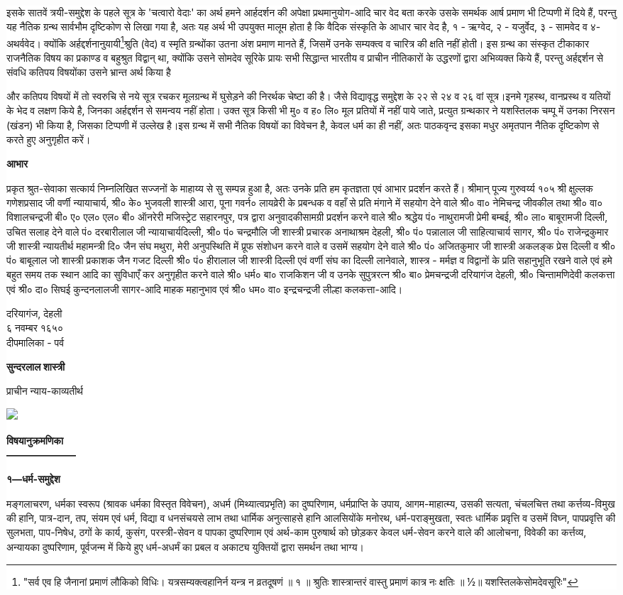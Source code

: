  इसके सातवें त्रयी-समुद्देश के पहले सूत्र के 'चत्वारो वेदाः' का अर्थ हमने आर्हदर्शन की अपेक्षा प्रथमानुयोग-आदि चार वेद बता करके उसके समर्थक आर्ष प्रमाण भी टिप्पणी में दिये हैं, परन्तु यह नैतिक ग्रन्थ सार्वभौम दृष्टिकोण से लिखा गया है, अतः यह अर्थ भी उपयुक्त मालूम होता है कि वैदिक संस्कृति के आधार चार वेद है, १ - ऋग्वेद, २ - यजुर्वेद, ३ - सामवेद व ४-अथर्ववेद। क्योंकि अर्हद्दर्शनानुयायी[^1]श्रुति (वेद) व स्मृति ग्रन्थोंका उतना अंश प्रमाण मानते हैं, जिसमें उनके सम्यक्त्व व चारित्र की क्षति नहीं होती। इस ग्रन्थ का संस्कृत टीकाकार राजनैतिक विषय का प्रकाण्ड व बहुश्रुत विद्वान् था, क्योंकि उसने सोमदेव सूरिके प्रायः सभी सिद्धान्त भारतीय व प्राचीन नीतिकारों के उद्धरणों द्वारा अभिव्यक्त किये हैं, परन्तु अर्हद्दर्शन से संवधि कतिपय विषयोंका उसने भ्रान्त अर्थ किया है

[^1]: "सर्व एव हि जैनानां प्रमाणं लौकिको विधिः। यत्रसम्यक्त्वहानिर्न यन्त्र न व्रतदूषणं ॥ १ ॥ श्रुतिः शास्त्रान्तरं वास्तु प्रमाणं कात्र नः क्षतिः ॥ ½॥ यशस्तिलकेसोमदेवसूरिः"



 और कतिपय विषयों में तो स्वरुचि से नये सूत्र रचकर मूलग्रन्थ में घुसेड़ने की निरर्थक चेष्टा की है। जैसे विद्यावृद्ध समुद्देश के २२ से २४ व २६ वां सूत्र।इनमे गृहस्थ, वानप्रस्थ व यतियों के भेद व लक्षण किये है, जिनका अर्हद्दर्शन से समन्वय नहीं होता। उक्त सूत्र किसी भी मु० व ह० लि० मूल प्रतियों में नहीं पाये जाते, प्रत्युत ग्रन्थकार ने यशस्तिलक चम्पू में उनका निरसन (खंडन) भी किया है, जिसका टिप्पणी में उल्लेख है।इस ग्रन्थ में सभी नैतिक विषयों का विवेचन है, केवल धर्म का ही नहीं, अतः पाठकवृन्द इसका मधुर अमृतपान नैतिक दृष्टिकोण से करते हुए अनुगृहीत करें।

**आभार**

 प्रकृत श्रुत-सेवाका सत्कार्य निम्नलिखित सज्जनों के माहाय्य से सु सम्पन्न हुआ है, अतः उनके प्रति हम कृतज्ञता एवं आभार प्रदर्शन करते हैं। श्रीमान् पूज्य गुरुवर्य्य १०५ श्री क्षुल्लक गणेशप्रसाद जी वर्णी न्यायाचार्य, श्री० के० भुजवली शास्त्री आरा, पूना गवर्न० लायव्रेरी के प्रबन्धक व वहाँ से प्रति मंगाने में सहयोग देने वाले श्री० वा० नेमिचन्द्र जीवकील तथा श्री० वा० विशालचन्द्रजी बी० ए० एल० एल० बी० ऑनरेरी मजिस्ट्रेट सहारनपुर, पत्र द्वारा अनुवादकीसामग्री प्रदर्शन करने वाले श्री० श्रद्धेय पं० नाथुरामजी प्रेमी बम्बई, श्री० ला० बाबूरामजी दिल्ली, उचित सलाह देने वाले पं० दरबारीलाल जी न्यायाचार्यदिल्ली, श्री० पं० चन्द्रमौलि जी शास्त्री प्रचारक अनाथाश्रम देहली, श्री० पं० पन्नालाल जी साहित्याचार्य सागर, श्री० पं० राजेन्द्रकुमार जी शास्त्री न्यायतीर्थ महामन्त्री दि० जैन संघ मथुरा, मेरी अनुपस्थिति में प्रूफ संशोधन करने वाले व उसमें सहयोग देने वाले श्री० पं० अजितकुमार जी शास्त्री अकलङ्क प्रेस दिल्ली व श्री० पं० बाबूलाल जो शास्त्री प्रकाशक जैन गजट दिल्ली श्री० पं० हीरालाल जी शास्त्री दिल्ली एवं वर्णी संघ का दिल्ली लानेवाले, शास्त्र - मर्मज्ञ व विद्वानों के प्रति सहानुभूति रखने वाले एवं हमे बहुत समय तक स्थान आदि का सुविधाएँ कर अनुगृहीत करने वाले श्री० धर्म० बा० राजकिशन जी व उनके सुपुत्ररत्न श्री० बा० प्रेमचन्द्रजी दरियागंज देहली, श्री० चिन्तामणिदेवी कलकत्ता एवं श्री० दा० सिघई कुन्दनलालजी सागर-आदि माहक महानुभाव एवं श्री० धम० वा० इन्द्रचन्द्रजी लील्हा कलकत्ता-आदि।  

दरियागंज, देहली  
६ नवम्बर १६५०  
दीपमालिका - पर्व

**सुन्दरलाल शास्त्री**

प्राचीन न्याय-काव्यतीर्थ

![](../books_images/U-IMG-16938742983.png)






**विषयानुक्रमणिका  
———————**

**१—धर्म-समुद्देश**

  मङ्गलाचरण, धर्मका स्वरूप (श्रावक धर्मका विस्तृत विवेचन), अधर्म (मिथ्यात्वप्रभृति) का दुष्परिणाम, धर्मप्राप्ति के उपाय, आगम-माहात्म्य, उसकी सत्यता, चंचलचित्त तथा कर्त्तव्य-विमुख की हानि, पात्र-दान, तप, संयम एवं धर्म, विद्या व धनसंचयसे लाभ तथा धार्मिक अनुत्साहसे हानि आलसियोंके मनोरथ, धर्म-पराङ्मुखता, स्वतः धार्मिक प्रवृत्ति व उसमें विघ्न, पापप्रवृत्ति की सुलभता, पाप-निषेध, ठगों के कार्य, कुसंग, परस्त्री-सेवन व पापका दुष्परिणाम एवं अर्थ-काम पुरुषार्थ को छोड़कर केवल धर्म-सेवन करने वाले की आलोचना, विवेकी का कर्त्तव्य, अन्यायका दुष्परिणाम, पूर्वजन्म में किये हुए धर्म-अधर्मं का प्रबल व अकाट्य युक्तियों द्वारा समर्थन तथा भाग्य।
